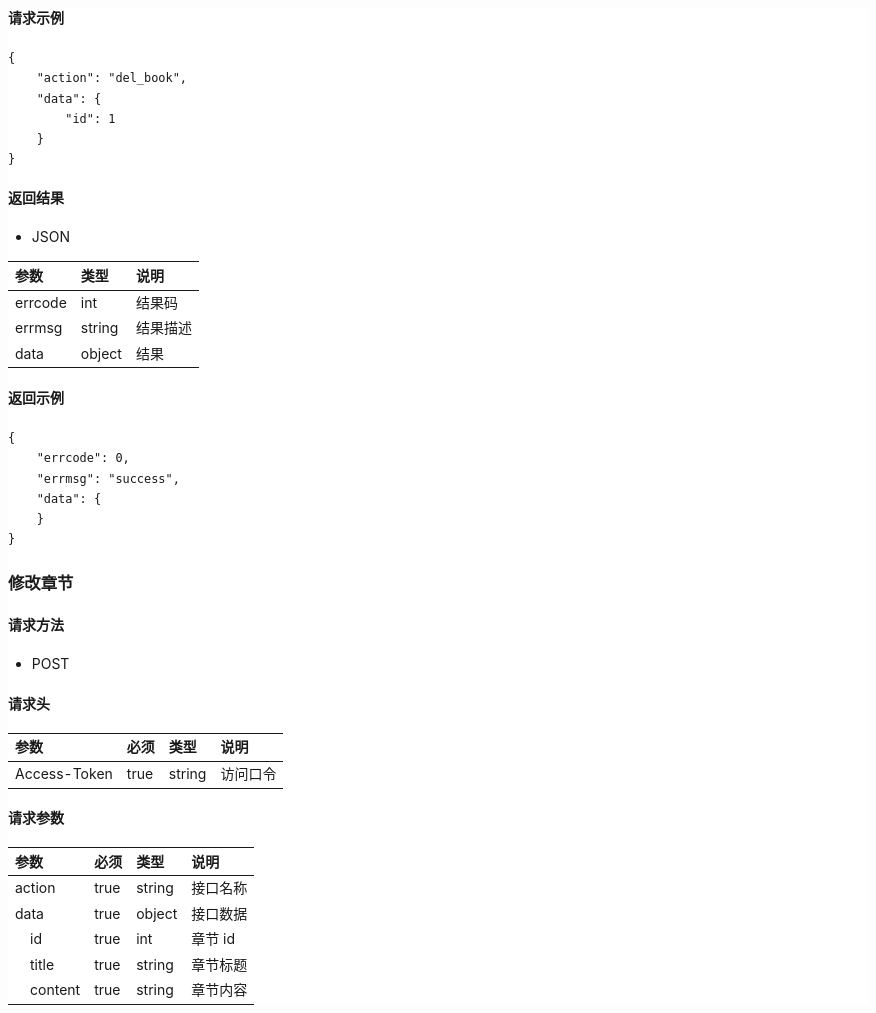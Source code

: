 #### 请求示例
    {
        "action": "del_book",
        "data": {
            "id": 1
        }
    }

#### 返回结果
* JSON

| 参数 | 类型 | 说明 |
| :--------- | :--------- | :--------- |
| errcode | int | 结果码 |
| errmsg | string | 结果描述 |
| data | object | 结果 |

#### 返回示例

    {
        "errcode": 0,
        "errmsg": "success",
        "data": {
        }
    }
    
### 修改章节

#### 请求方法
* POST

#### 请求头
| 参数 | 必须 | 类型 | 说明 |
| :--------- | :--------- | :--------- | :--------- |
| Access-Token | true | string | 访问口令 |

#### 请求参数

| 参数 | 必须 | 类型 | 说明 |
| :--------- | :--------- | :--------- | :--------- |
| action | true | string | 接口名称 |
| data | true | object | 接口数据 |
| &nbsp;&nbsp;&nbsp;&nbsp;id | true | int | 章节 id |
| &nbsp;&nbsp;&nbsp;&nbsp;title | true | string | 章节标题 |
| &nbsp;&nbsp;&nbsp;&nbsp;content | true | string | 章节内容 |
